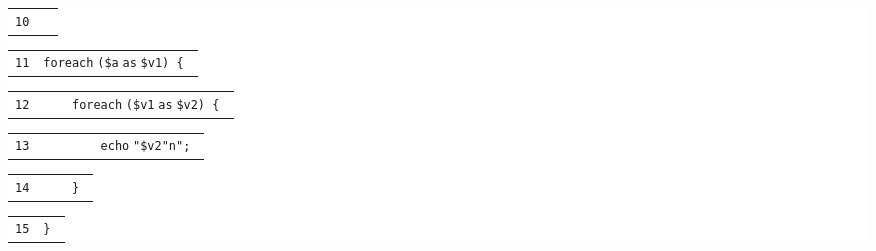 </tbody>
</table>
</div>
<div>
<table>
<tbody>
<tr>
<td><code>10</code></td>
<td><code> </code></td>
</tr>
</tbody>
</table>
</div>
<div>
<table>
<tbody>
<tr>
<td><code>11</code></td>
<td><code>foreach</code> <code>(</code><code>$a</code> <code>as</code> <code>$v1</code><code>) { </code></td>
</tr>
</tbody>
</table>
</div>
<div>
<table>
<tbody>
<tr>
<td><code>12</code></td>
<td><code>    </code><code>foreach</code> <code>(</code><code>$v1</code> <code>as</code> <code>$v2</code><code>) { </code></td>
</tr>
</tbody>
</table>
</div>
<div>
<table>
<tbody>
<tr>
<td><code>13</code></td>
<td><code>        </code><code>echo</code> <code>"$v2"</code><code>n"; </code></td>
</tr>
</tbody>
</table>
</div>
<div>
<table>
<tbody>
<tr>
<td><code>14</code></td>
<td><code>    </code><code>} </code></td>
</tr>
</tbody>
</table>
</div>
<div>
<table>
<tbody>
<tr>
<td><code>15</code></td>
<td><code>} </code></td>
</tr>
</tbody>
</table>